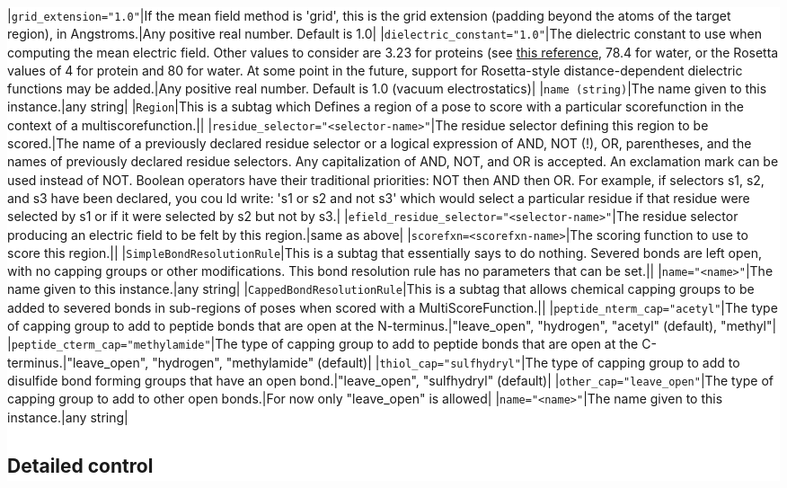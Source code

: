 |`grid_extension="1.0"`|If the mean field method is 'grid', this is the grid extension (padding beyond the atoms of the target region), in Angstroms.|Any positive real number. Default is 1.0|
|`dielectric_constant="1.0"`|The dielectric constant to use when computing the mean electric field.  Other values to consider are 3.23 for proteins (see [this reference](https://doi.org/10.48550/arXiv.2001.07053), 78.4 for water, or the Rosetta values of 4 for protein and 80 for water.  At some point in the future, support for Rosetta-style distance-dependent dielectric functions may be added.|Any positive real number. Default is 1.0 (vacuum electrostatics)|
|`name (string)`|The name given to this instance.|any string|
|`Region`|This is a subtag which Defines a region of a pose to score with a particular scorefunction in the context of a multiscorefunction.||
|`residue_selector="<selector-name>"`|The residue selector defining this region to be scored.|The name of a previously declared residue selector or a logical expression of AND, NOT (!), OR, parentheses, and the names of previously declared residue selectors. Any capitalization of AND, NOT, and OR is accepted. An exclamation mark can be used instead of NOT. Boolean operators have their traditional priorities: NOT then AND then OR. For example, if selectors s1, s2, and s3 have been declared, you cou
ld write: 's1 or s2 and not s3' which would select a particular residue if that residue were selected by s1 or if it were selected by s2 but not by s3.|
|`efield_residue_selector="<selector-name>"`|The residue selector producing an electric field to be felt by this region.|same as above|
|`scorefxn=<scorefxn-name>`|The scoring function to use to score this region.||
|`SimpleBondResolutionRule`|This is a subtag that essentially says to do nothing.  Severed bonds are left open, with no capping groups or other modifications.  This bond resolution rule has no parameters that can be set.||
|`name="<name>"`|The name given to this instance.|any string|
|`CappedBondResolutionRule`|This is a subtag that allows chemical capping groups to be added to severed bonds in sub-regions of poses when scored with a MultiScoreFunction.||
|`peptide_nterm_cap="acetyl"`|The type of capping group to add to peptide bonds that are open at the N-terminus.|"leave_open", "hydrogen", "acetyl" (default), "methyl"|
|`peptide_cterm_cap="methylamide"`|The type of capping group to add to peptide bonds that are open at the C-terminus.|"leave_open", "hydrogen", "methylamide" (default)|
|`thiol_cap="sulfhydryl"`|The type of capping group to add to disulfide bond forming groups that have an open bond.|"leave_open", "sulfhydryl" (default)|
|`other_cap="leave_open"`|The type of capping group to add to other open bonds.|For now only "leave_open" is allowed|
|`name="<name>"`|The name given to this instance.|any string|

## Detailed control

